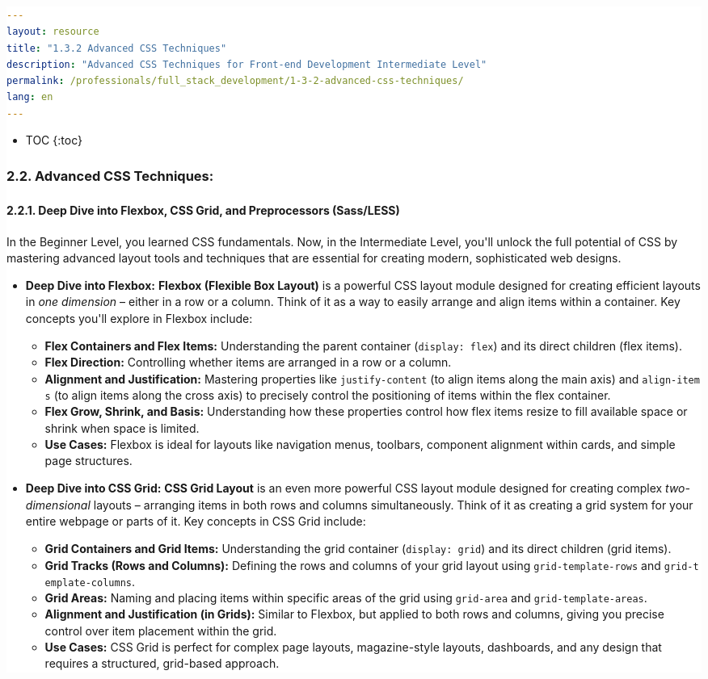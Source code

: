 ```yaml
---
layout: resource
title: "1.3.2 Advanced CSS Techniques"
description: "Advanced CSS Techniques for Front-end Development Intermediate Level"
permalink: /professionals/full_stack_development/1-3-2-advanced-css-techniques/
lang: en
---
```


* TOC
{:toc}


### 2.2. Advanced CSS Techniques:

#### 2.2.1. Deep Dive into Flexbox, CSS Grid, and Preprocessors (Sass/LESS)

In the Beginner Level, you learned CSS fundamentals. Now, in the Intermediate Level, you'll unlock the full potential of CSS by mastering advanced layout tools and techniques that are essential for creating modern, sophisticated web designs.

*   **Deep Dive into Flexbox:**  **Flexbox (Flexible Box Layout)** is a powerful CSS layout module designed for creating efficient layouts in *one dimension* – either in a row or a column. Think of it as a way to easily arrange and align items within a container. Key concepts you'll explore in Flexbox include:
    *   **Flex Containers and Flex Items:** Understanding the parent container (`display: flex`) and its direct children (flex items).
    *   **Flex Direction:** Controlling whether items are arranged in a row or a column.
    *   **Alignment and Justification:** Mastering properties like `justify-content` (to align items along the main axis) and `align-items` (to align items along the cross axis) to precisely control the positioning of items within the flex container.
    *   **Flex Grow, Shrink, and Basis:** Understanding how these properties control how flex items resize to fill available space or shrink when space is limited.
    *   **Use Cases:** Flexbox is ideal for layouts like navigation menus, toolbars, component alignment within cards, and simple page structures.

*   **Deep Dive into CSS Grid:** **CSS Grid Layout** is an even more powerful CSS layout module designed for creating complex *two-dimensional* layouts – arranging items in both rows and columns simultaneously. Think of it as creating a grid system for your entire webpage or parts of it. Key concepts in CSS Grid include:
    *   **Grid Containers and Grid Items:** Understanding the grid container (`display: grid`) and its direct children (grid items).
    *   **Grid Tracks (Rows and Columns):** Defining the rows and columns of your grid layout using `grid-template-rows` and `grid-template-columns`.
    *   **Grid Areas:** Naming and placing items within specific areas of the grid using `grid-area` and `grid-template-areas`.
    *   **Alignment and Justification (in Grids):**  Similar to Flexbox, but applied to both rows and columns, giving you precise control over item placement within the grid.
    *   **Use Cases:** CSS Grid is perfect for complex page layouts, magazine-style layouts, dashboards, and any design that requires a structured, grid-based approach.
